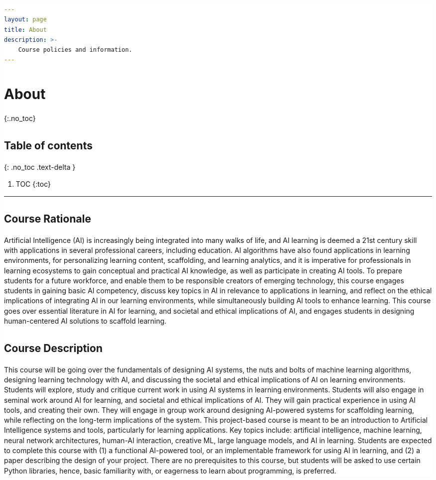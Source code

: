 ```yaml
---
layout: page
title: About
description: >-
    Course policies and information.
---
```


# About
{:.no_toc}

## Table of contents
{: .no_toc .text-delta }

1. TOC
{:toc}

---

## Course Rationale

Artificial Intelligence (AI) is increasingly being integrated into many walks of life, and AI learning is deemed a 21st century skill with applications in several professional careers, including education. AI algorithms have also found applications in learning environments, for personalizing learning content, scaffolding, and learning analytics, and it is imperative for professionals in learning ecosystems to gain conceptual and practical AI knowledge, as well as participate in creating AI tools. To prepare students for a future workforce, and enable them to be responsible creators of emerging technology, this course engages students in gaining basic AI competency, discuss key topics in AI in relevance to applications in learning, and reflect on the ethical implications of integrating AI in our learning environments, while simultaneously building AI tools to enhance learning. This course goes over essential literature in AI for learning, and societal and ethical implications of AI, and engages students in designing human-centered AI solutions to scaffold learning. 

## Course Description

This course will be going over the fundamentals of designing AI systems, the nuts and bolts of machine learning algorithms, designing learning technology with AI, and discussing the societal and ethical implications of AI on learning environments. Students will explore, study and critique current work in using AI systems in learning environments. Students will also engage in seminal work around AI for learning, and societal and ethical implications of AI. They will gain practical experience in using AI tools, and creating their own. They will engage in group work around designing AI-powered systems for scaffolding learning, while reflecting on the long-term implications of the system. This project-based course is meant to be an introduction to Artificial Intelligence systems and tools, particularly for learning applications. Key topics include: artificial intelligence, machine learning, neural network architectures, human-AI interaction, creative ML, large language models, and AI in learning. Students are expected to complete this course with (1) a functional AI-powered tool, or an implementable framework for using AI in learning, and (2) a paper describing the design of your project. There are no prerequisites to this course, but students will be asked to use certain Python libraries, hence, basic familiarity with, or eagerness to learn about programming, is preferred. 
